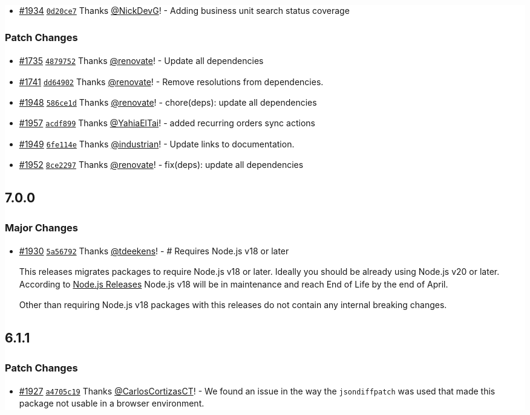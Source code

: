 - [#1934](https://github.com/commercetools/nodejs/pull/1934) [`0d20ce7`](https://github.com/commercetools/nodejs/commit/0d20ce78f58b012106e1005249a7eaeae4faef40) Thanks [@NickDevG](https://github.com/NickDevG)! - Adding business unit search status coverage

### Patch Changes

- [#1735](https://github.com/commercetools/nodejs/pull/1735) [`4879752`](https://github.com/commercetools/nodejs/commit/487975227ced4809e8ce30d9ae5cbd402c275672) Thanks [@renovate](https://github.com/apps/renovate)! - Update all dependencies

- [#1741](https://github.com/commercetools/nodejs/pull/1741) [`dd64902`](https://github.com/commercetools/nodejs/commit/dd6490249727ee462c238b35b1e38ec89464a1d0) Thanks [@renovate](https://github.com/apps/renovate)! - Remove resolutions from dependencies.

- [#1948](https://github.com/commercetools/nodejs/pull/1948) [`586ce1d`](https://github.com/commercetools/nodejs/commit/586ce1d212b5d69c023e1f4e31beaee6bda9f0cd) Thanks [@renovate](https://github.com/apps/renovate)! - chore(deps): update all dependencies

- [#1957](https://github.com/commercetools/nodejs/pull/1957) [`acdf899`](https://github.com/commercetools/nodejs/commit/acdf8992103d8210d459bb247a3f6927339ef0bc) Thanks [@YahiaElTai](https://github.com/YahiaElTai)! - added recurring orders sync actions

- [#1949](https://github.com/commercetools/nodejs/pull/1949) [`6fe114e`](https://github.com/commercetools/nodejs/commit/6fe114e9a15edd319819cf98c33a4de22a6de301) Thanks [@industrian](https://github.com/industrian)! - Update links to documentation.

- [#1952](https://github.com/commercetools/nodejs/pull/1952) [`8ce2297`](https://github.com/commercetools/nodejs/commit/8ce2297ef43434ae4033efbf142d92401d81cd05) Thanks [@renovate](https://github.com/apps/renovate)! - fix(deps): update all dependencies

## 7.0.0

### Major Changes

- [#1930](https://github.com/commercetools/nodejs/pull/1930) [`5a56792`](https://github.com/commercetools/nodejs/commit/5a5679256a4a7e4b90bc47b945b12acb4f70b411) Thanks [@tdeekens](https://github.com/tdeekens)! - # Requires Node.js v18 or later

  This releases migrates packages to require Node.js v18 or later. Ideally you should be already using Node.js v20 or later. According to [Node.js Releases](https://nodejs.org/en/about/previous-releases) Node.js v18 will be in maintenance and reach End of Life by the end of April.

  Other than requiring Node.js v18 packages with this releases do not contain any internal breaking changes.

## 6.1.1

### Patch Changes

- [#1927](https://github.com/commercetools/nodejs/pull/1927) [`a4705c19`](https://github.com/commercetools/nodejs/commit/a4705c19af234cccde74cb52bfff912bf380c6ba) Thanks [@CarlosCortizasCT](https://github.com/CarlosCortizasCT)! - We found an issue in the way the `jsondiffpatch` was used that made this package not usable in a browser environment.
